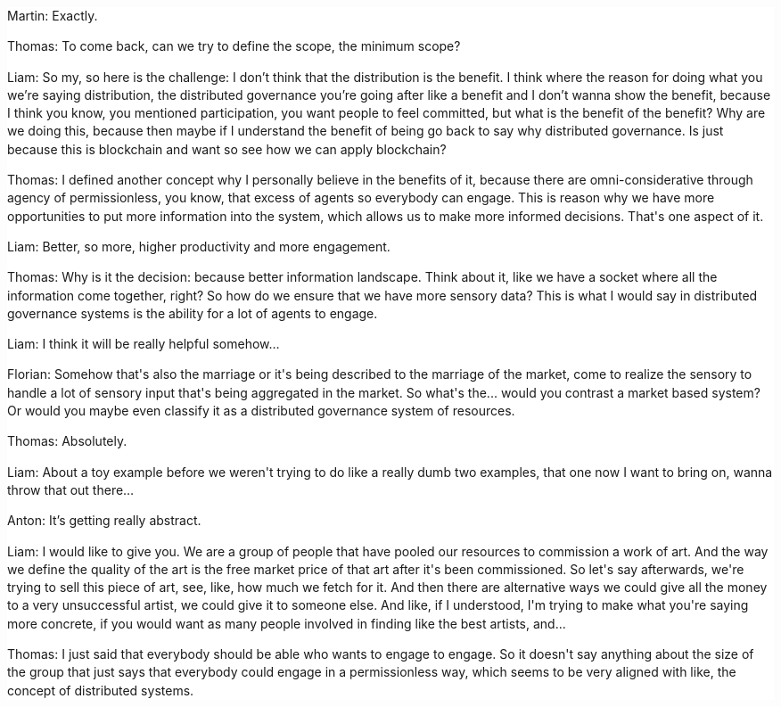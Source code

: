 
Martin: Exactly.  


Thomas: To come back, can we try to define the scope, the minimum scope?  


Liam: So my, so here is the challenge: I don’t think that the distribution is the benefit. I think where the reason for doing what you we’re saying distribution, the distributed governance you’re going after like a benefit and I don’t wanna show the benefit, because I think you know, you mentioned participation, you want people to feel committed, but what is the benefit of the benefit? Why are we doing this, because then maybe if I understand the benefit of being go back to say why distributed governance. Is just because this is blockchain and want so see how we can apply blockchain?  


Thomas: I defined another concept why I personally believe in the benefits of it, because there are omni-considerative through agency of permissionless, you know, that excess of agents so everybody can engage. This is reason why we have more opportunities to put more information into the system, which allows us to make more informed decisions. That's one aspect of it.  


Liam: Better, so more, higher productivity and more engagement.  


Thomas: Why is it the decision: because better information landscape. Think about it, like we have a socket where all the information come together, right? So how do we ensure that we have more sensory data? This is what I would say in distributed governance systems is the ability for a lot of agents to engage.  


Liam: I think it will be really helpful somehow…  


Florian: Somehow that's also the marriage or it's being described to the marriage of the market, come to realize the sensory to handle a lot of sensory input that's being aggregated in the market. So what's the... would you contrast a market based system? Or would you maybe even classify it as a distributed governance system of resources.  


Thomas: Absolutely.  


Liam: About a toy example before we weren't trying to do like a really dumb two examples, that one now I want to bring on, wanna throw that out there…  


Anton: It’s getting really abstract.  


Liam: I would like to give you. We are a group of people that have pooled our resources to commission a work of art. And the way we define the quality of the art is the free market price of that art after it's been commissioned. So let's say afterwards, we're trying to sell this piece of art, see, like, how much we fetch for it. And then there are alternative ways we could give all the money to a very unsuccessful artist, we could give it to someone else. And like, if I understood, I'm trying to make what you're saying more concrete, if you would want as many people involved in finding like the best artists, and...  


Thomas: I just said that everybody should be able who wants to engage to engage. So it doesn't say anything about the size of the group that just says that everybody could engage in a permissionless way, which seems to be very aligned with like, the concept of distributed systems.  

